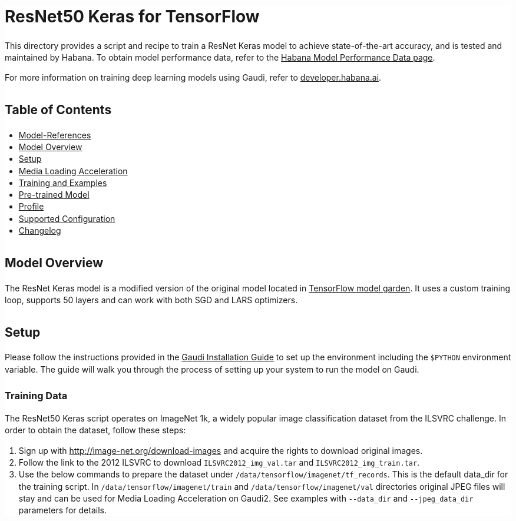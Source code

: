 # ResNet50 Keras for TensorFlow

This directory provides a script and recipe to train a ResNet Keras model to achieve state-of-the-art accuracy, and is tested and maintained by Habana. To obtain model performance data, refer to the [Habana Model Performance Data page](https://developer.habana.ai/resources/habana-training-models/#performance).

For more information on training deep learning models using Gaudi, refer to [developer.habana.ai](https://developer.habana.ai/resources/).

## Table of Contents

* [Model-References](../../../../README.md)
* [Model Overview](#model-overview)
* [Setup](#setup)
* [Media Loading Acceleration](#media-loading-acceleration)
* [Training and Examples](#training-and-examples)
* [Pre-trained Model](#pre-trained-model)
* [Profile](#profile)
* [Supported Configuration](#supported-configuration)
* [Changelog](#changelog)

## Model Overview
The ResNet Keras model is a modified version of the original model located in [TensorFlow model garden](https://github.com/tensorflow/models/tree/master/official/legacy/image_classification/resnet). It uses a custom training loop, supports 50 layers and can work with both SGD and LARS optimizers.

## Setup
Please follow the instructions provided in the [Gaudi Installation
Guide](https://docs.habana.ai/en/latest/Installation_Guide/index.html) to set up the
environment including the `$PYTHON` environment variable.
The guide will walk you through the process of setting up your system to run the model on Gaudi.

### Training Data

The ResNet50 Keras script operates on ImageNet 1k, a widely popular image classification dataset from the ILSVRC challenge.
In order to obtain the dataset, follow these steps:
1. Sign up with http://image-net.org/download-images and acquire the rights to download original images.
2. Follow the link to the 2012 ILSVRC to download `ILSVRC2012_img_val.tar` and `ILSVRC2012_img_train.tar`.
3. Use the below commands to prepare the dataset under `/data/tensorflow/imagenet/tf_records`.
 This is the default data_dir for the training script.
 In `/data/tensorflow/imagenet/train` and `/data/tensorflow/imagenet/val` directories original JPEG files will stay
 and can be used for Media Loading Acceleration on Gaudi2.
 See examples with `--data_dir` and `--jpeg_data_dir` parameters for details.
